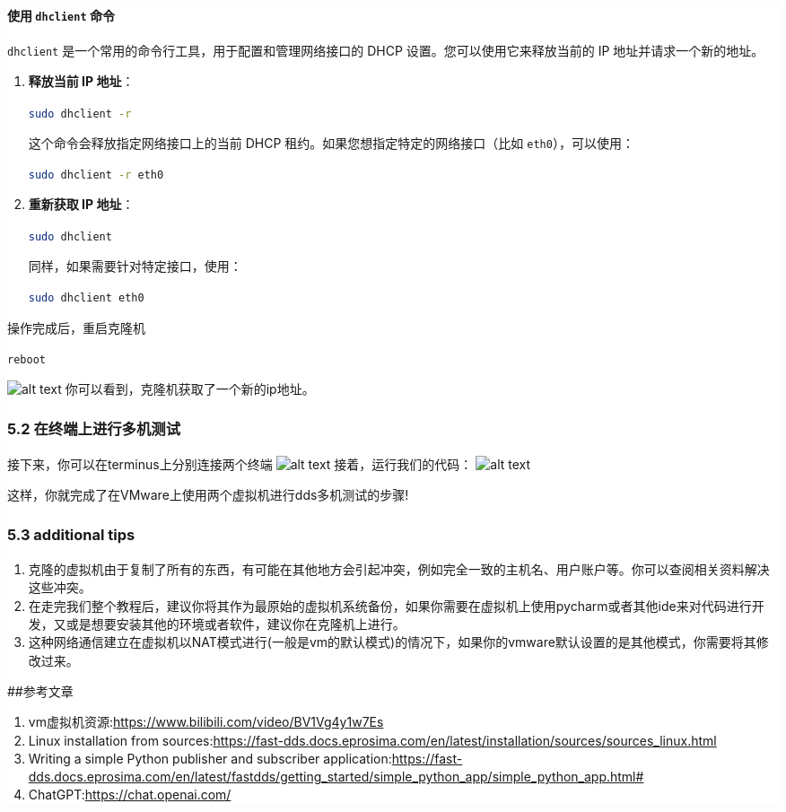 #### 使用 `dhclient` 命令

`dhclient` 是一个常用的命令行工具，用于配置和管理网络接口的 DHCP 设置。您可以使用它来释放当前的 IP 地址并请求一个新的地址。

1. **释放当前 IP 地址**：
   ```bash
   sudo dhclient -r
   ```
   这个命令会释放指定网络接口上的当前 DHCP 租约。如果您想指定特定的网络接口（比如 `eth0`），可以使用：
   ```bash
   sudo dhclient -r eth0
   ```

2. **重新获取 IP 地址**：
   ```bash
   sudo dhclient
   ```
   同样，如果需要针对特定接口，使用：
   ```bash
   sudo dhclient eth0
   ```
操作完成后，重启克隆机
```bash
reboot
```
![alt text](image-44.png)
你可以看到，克隆机获取了一个新的ip地址。

### 5.2 在终端上进行多机测试
接下来，你可以在terminus上分别连接两个终端
![alt text](image-45.png)
接着，运行我们的代码：
![alt text](image-46.png)

这样，你就完成了在VMware上使用两个虚拟机进行dds多机测试的步骤!

### 5.3 additional tips

1. 克隆的虚拟机由于复制了所有的东西，有可能在其他地方会引起冲突，例如完全一致的主机名、用户账户等。你可以查阅相关资料解决这些冲突。
2. 在走完我们整个教程后，建议你将其作为最原始的虚拟机系统备份，如果你需要在虚拟机上使用pycharm或者其他ide来对代码进行开发，又或是想要安装其他的环境或者软件，建议你在克隆机上进行。
3. 这种网络通信建立在虚拟机以NAT模式进行(一般是vm的默认模式)的情况下，如果你的vmware默认设置的是其他模式，你需要将其修改过来。


##参考文章

1. vm虚拟机资源:https://www.bilibili.com/video/BV1Vg4y1w7Es
2. Linux installation from sources:https://fast-dds.docs.eprosima.com/en/latest/installation/sources/sources_linux.html
3. Writing a simple Python publisher and subscriber application:https://fast-dds.docs.eprosima.com/en/latest/fastdds/getting_started/simple_python_app/simple_python_app.html#
4. ChatGPT:https://chat.openai.com/
